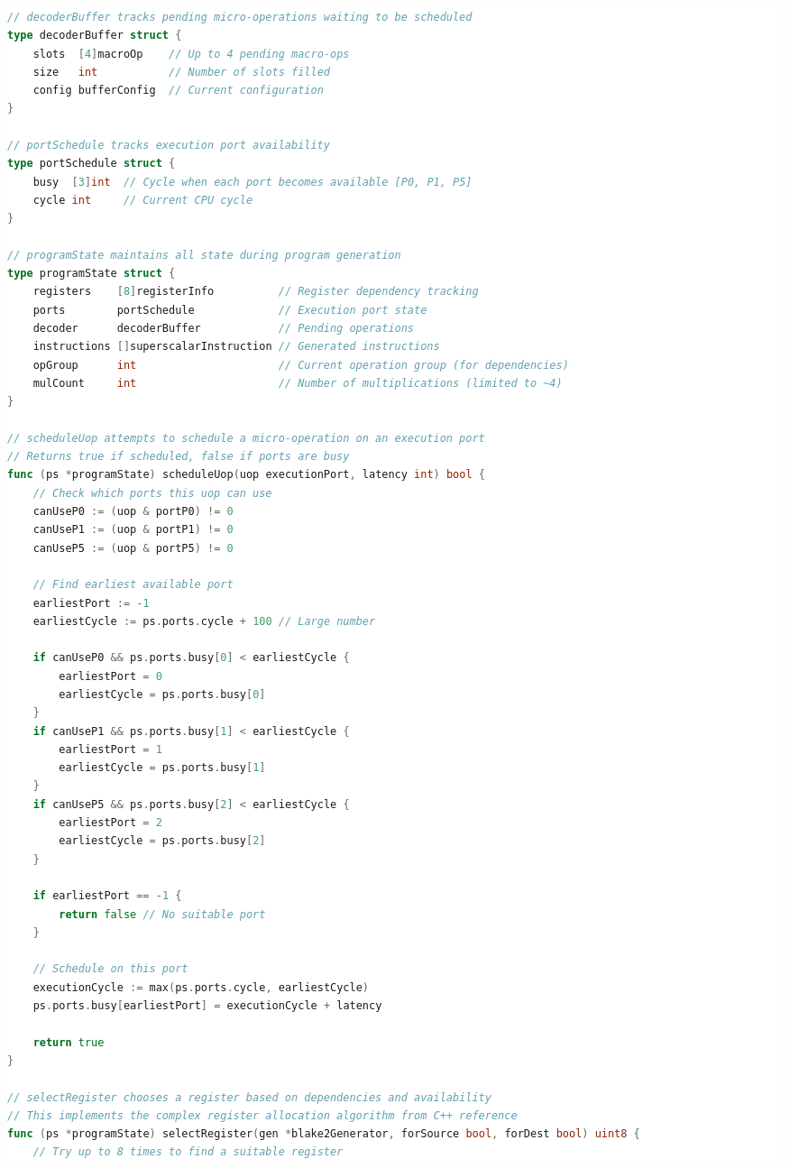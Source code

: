 ```go
// decoderBuffer tracks pending micro-operations waiting to be scheduled
type decoderBuffer struct {
	slots  [4]macroOp    // Up to 4 pending macro-ops
	size   int           // Number of slots filled
	config bufferConfig  // Current configuration
}

// portSchedule tracks execution port availability
type portSchedule struct {
	busy  [3]int  // Cycle when each port becomes available [P0, P1, P5]
	cycle int     // Current CPU cycle
}

// programState maintains all state during program generation
type programState struct {
	registers    [8]registerInfo          // Register dependency tracking
	ports        portSchedule             // Execution port state
	decoder      decoderBuffer            // Pending operations
	instructions []superscalarInstruction // Generated instructions
	opGroup      int                      // Current operation group (for dependencies)
	mulCount     int                      // Number of multiplications (limited to ~4)
}

// scheduleUop attempts to schedule a micro-operation on an execution port
// Returns true if scheduled, false if ports are busy
func (ps *programState) scheduleUop(uop executionPort, latency int) bool {
	// Check which ports this uop can use
	canUseP0 := (uop & portP0) != 0
	canUseP1 := (uop & portP1) != 0
	canUseP5 := (uop & portP5) != 0
	
	// Find earliest available port
	earliestPort := -1
	earliestCycle := ps.ports.cycle + 100 // Large number
	
	if canUseP0 && ps.ports.busy[0] < earliestCycle {
		earliestPort = 0
		earliestCycle = ps.ports.busy[0]
	}
	if canUseP1 && ps.ports.busy[1] < earliestCycle {
		earliestPort = 1
		earliestCycle = ps.ports.busy[1]
	}
	if canUseP5 && ps.ports.busy[2] < earliestCycle {
		earliestPort = 2
		earliestCycle = ps.ports.busy[2]
	}
	
	if earliestPort == -1 {
		return false // No suitable port
	}
	
	// Schedule on this port
	executionCycle := max(ps.ports.cycle, earliestCycle)
	ps.ports.busy[earliestPort] = executionCycle + latency
	
	return true
}

// selectRegister chooses a register based on dependencies and availability
// This implements the complex register allocation algorithm from C++ reference
func (ps *programState) selectRegister(gen *blake2Generator, forSource bool, forDest bool) uint8 {
	// Try up to 8 times to find a suitable register
```